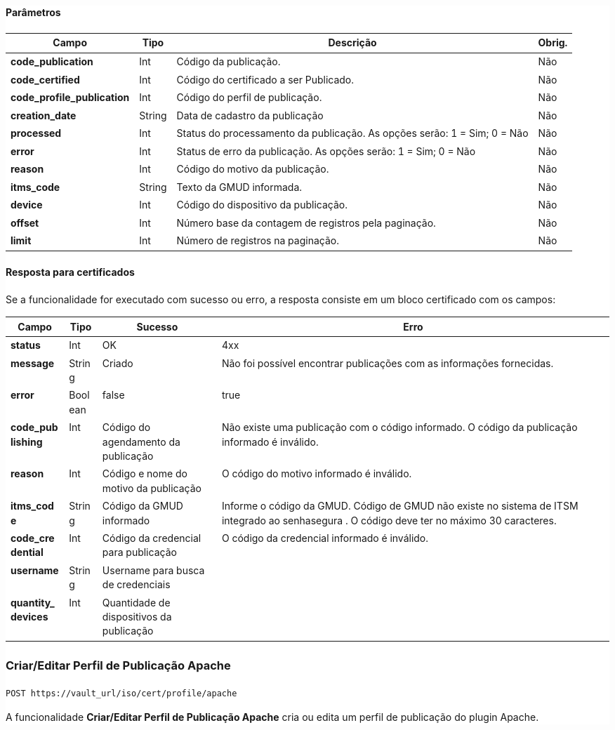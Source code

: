 #### Parâmetros

| **Campo** |  Tipo |  Descrição |  Obrig. |
| --- | --- | --- | --- |
| **code_publication** | Int | Código da publicação. | Não |
| **code_certified** | Int | Código do certificado a ser Publicado. | Não |
| **code_profile_publication** | Int | Código do perfil de publicação. | Não |
| **creation_date** | String | Data de cadastro da publicação | Não |
| **processed** | Int | Status do processamento da publicação. As opções serão: 1 = Sim; 0 = Não | Não |  
| **error** | Int | Status de erro da publicação. As opções serão: 1 = Sim; 0 = Não | Não |  
| **reason** | Int | Código do motivo da publicação. | Não |
| **itms_code** | String | Texto da GMUD informada. | Não |
| **device** | Int | Código do dispositivo da publicação. | Não |
| **offset** | Int | Número base da contagem de registros pela paginação. | Não |
| **limit** | Int | Número de registros na paginação. | Não |

#### Resposta para certificados

Se a funcionalidade for executado com sucesso ou erro, a resposta consiste em um bloco certificado com os campos:

| **Campo** |  Tipo |  Sucesso |  Erro |
| --- | --- | --- | --- |
| **status** | Int | OK | 4xx |
| **message** | String | Criado | Não foi possível encontrar publicações com as informações fornecidas. |
| **error** | Boolean | false | true |
| **code_publishing** | Int | Código do agendamento da publicação | Não existe uma publicação com o código informado. O código da publicação informado é inválido. |
| **reason** | Int | Código e nome do motivo da publicação | O código do motivo informado é inválido. |
| **itms_code** | String | Código da GMUD informado | Informe o código da GMUD. Código de GMUD não existe no sistema de ITSM integrado ao senhasegura . O código deve ter no máximo 30 caracteres. |
| **code_credential** | Int | Código da credencial para publicação | O código da credencial informado é inválido. |
| **username** | String | Username para busca de credenciais |  |
| **quantity_devices** | Int | Quantidade de dispositivos da publicação |  |


### Criar/Editar Perfil de Publicação Apache

 
``` 
POST https://vault_url/iso/cert/profile/apache 
``` 
A funcionalidade **Criar/Editar Perfil de Publicação Apache** cria ou edita um perfil de publicação do plugin Apache.

